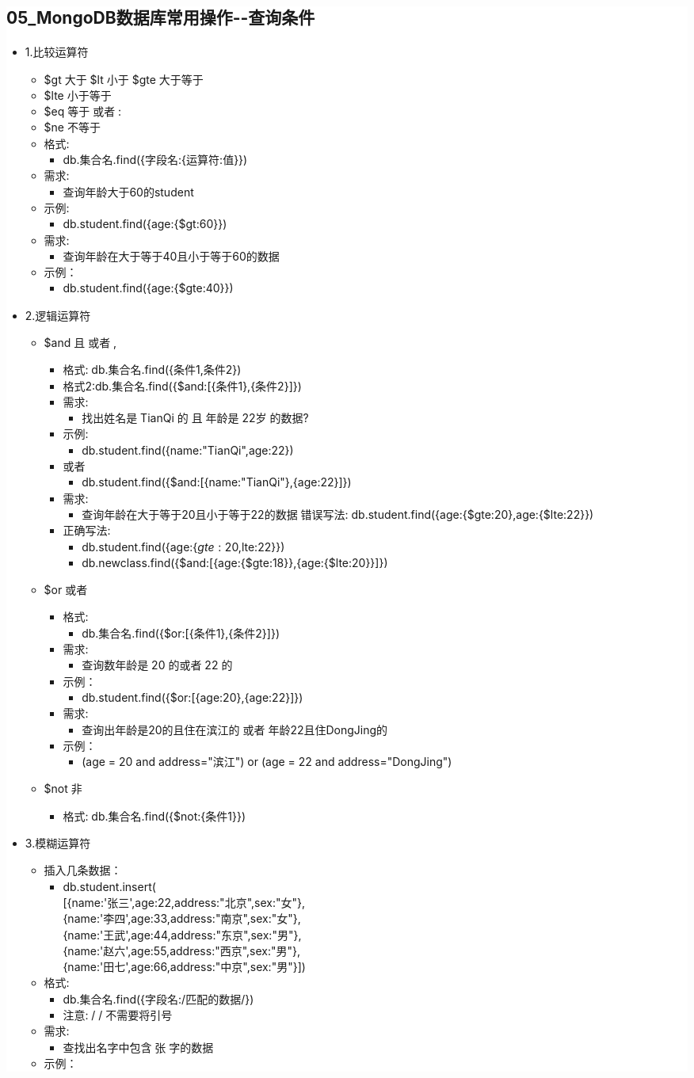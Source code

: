 ## 05_MongoDB数据库常用操作--查询条件
* 1.比较运算符
	- $gt 	大于
		 $lt  	小于
		 $gte 	大于等于
	- $lte  小于等于
	- $eq   等于   或者  :
	- $ne   不等于
	- 格式: 
		- db.集合名.find({字段名:{运算符:值}})
	- 需求:
		- 查询年龄大于60的student
	- 示例: 
		- db.student.find({age:{$gt:60}})
	- 需求:
		- 查询年龄在大于等于40且小于等于60的数据
	- 示例：
		- db.student.find({age:{$gte:40}})
* 2.逻辑运算符
	* $and  且    或者   ,  
		- 格式: db.集合名.find({条件1,条件2})
		- 格式2:db.集合名.find({$and:[{条件1},{条件2}]})
		- 需求:
			- 找出姓名是 TianQi 的 且 年龄是 22岁 的数据?
		- 示例:
			- db.student.find({name:"TianQi",age:22})
		- 或者 
			- db.student.find({$and:[{name:"TianQi"},{age:22}]})
		- 需求:
			- 查询年龄在大于等于20且小于等于22的数据
				错误写法:	db.student.find({age:{$gte:20},age:{$lte:22}})
		- 正确写法:  
			- db.student.find({age:{$gte:20,$lte:22}})
			- db.newclass.find({$and:[{age:{$gte:18}},{age:{$lte:20}}]})


	* $or 或者
		- 格式:
			- db.集合名.find({$or:[{条件1},{条件2}]})  
		- 需求:
			- 查询数年龄是 20 的或者 22 的
		- 示例：
			- db.student.find({$or:[{age:20},{age:22}]})
		- 需求: 
			- 查询出年龄是20的且住在滨江的  或者  年龄22且住DongJing的
		- 示例：
			- (age = 20 and address="滨江") or (age = 22 and address="DongJing")
	* $not 非
		- 格式: db.集合名.find({$not:{条件1}}) 

* 3.模糊运算符
	* 插入几条数据：
		* db.student.insert(<br />
			[{name:'张三',age:22,address:"北京",sex:"女"},<br />
			{name:'李四',age:33,address:"南京",sex:"女"},<br />
			{name:'王武',age:44,address:"东京",sex:"男"},<br />
			{name:'赵六',age:55,address:"西京",sex:"男"},<br />
			{name:'田七',age:66,address:"中京",sex:"男"}])
	- 格式: 
		- db.集合名.find({字段名:/匹配的数据/})
		- 注意: / / 不需要将引号
	- 需求:
		- 查找出名字中包含 张 字的数据
	- 示例：